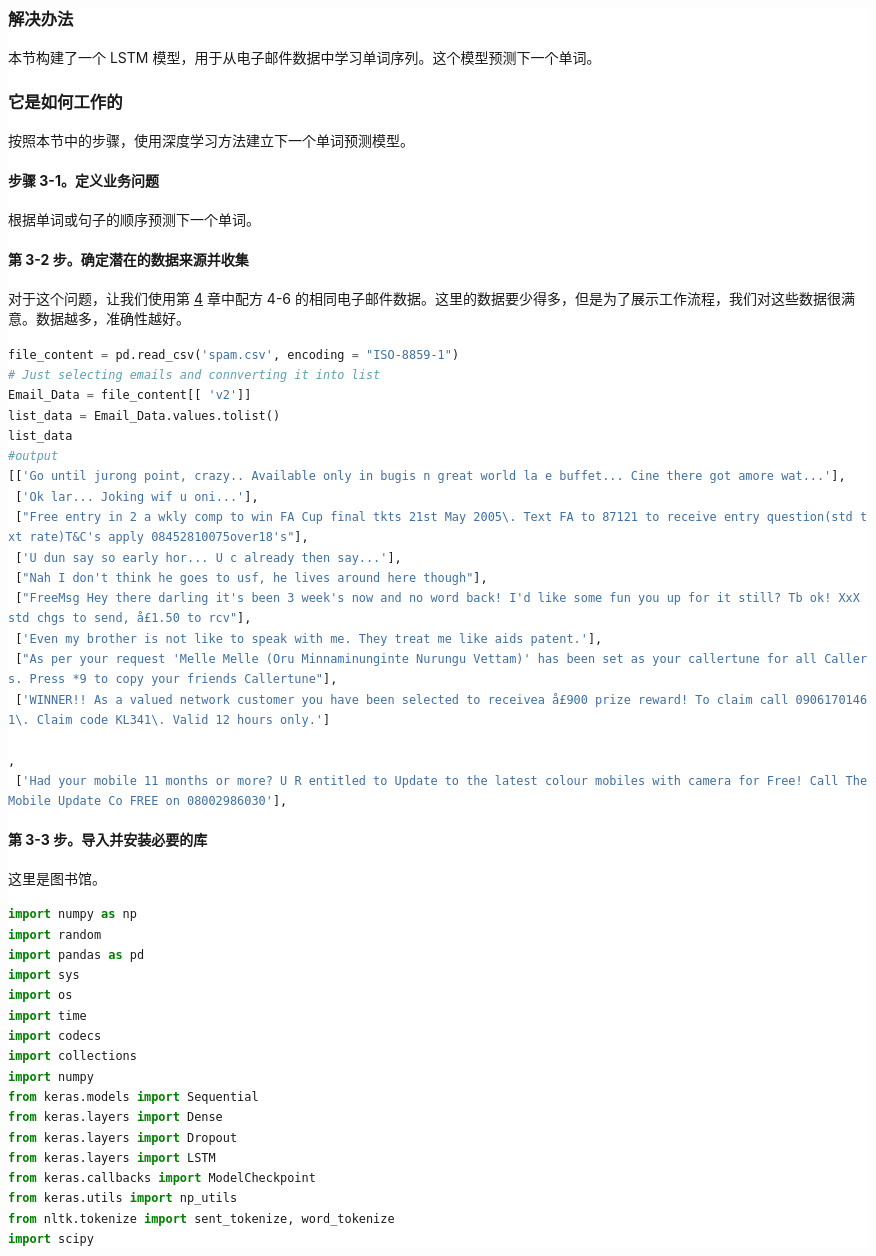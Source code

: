 ### 解决办法

本节构建了一个 LSTM 模型，用于从电子邮件数据中学习单词序列。这个模型预测下一个单词。

### 它是如何工作的

按照本节中的步骤，使用深度学习方法建立下一个单词预测模型。

#### 步骤 3-1。定义业务问题

根据单词或句子的顺序预测下一个单词。

#### 第 3-2 步。确定潜在的数据来源并收集

对于这个问题，让我们使用第 [4](4.html) 章中配方 4-6 的相同电子邮件数据。这里的数据要少得多，但是为了展示工作流程，我们对这些数据很满意。数据越多，准确性越好。

```py
file_content = pd.read_csv('spam.csv', encoding = "ISO-8859-1")
# Just selecting emails and connverting it into list
Email_Data = file_content[[ 'v2']]
list_data = Email_Data.values.tolist()
list_data
#output
[['Go until jurong point, crazy.. Available only in bugis n great world la e buffet... Cine there got amore wat...'],
 ['Ok lar... Joking wif u oni...'],
 ["Free entry in 2 a wkly comp to win FA Cup final tkts 21st May 2005\. Text FA to 87121 to receive entry question(std txt rate)T&C's apply 08452810075over18's"],
 ['U dun say so early hor... U c already then say...'],
 ["Nah I don't think he goes to usf, he lives around here though"],
 ["FreeMsg Hey there darling it's been 3 week's now and no word back! I'd like some fun you up for it still? Tb ok! XxX std chgs to send, å£1.50 to rcv"],
 ['Even my brother is not like to speak with me. They treat me like aids patent.'],
 ["As per your request 'Melle Melle (Oru Minnaminunginte Nurungu Vettam)' has been set as your callertune for all Callers. Press *9 to copy your friends Callertune"],
 ['WINNER!! As a valued network customer you have been selected to receivea å£900 prize reward! To claim call 09061701461\. Claim code KL341\. Valid 12 hours only.'] 

,
 ['Had your mobile 11 months or more? U R entitled to Update to the latest colour mobiles with camera for Free! Call The Mobile Update Co FREE on 08002986030'], 

```

#### 第 3-3 步。导入并安装必要的库

这里是图书馆。

```py
import numpy as np
import random
import pandas as pd
import sys
import os
import time
import codecs
import collections
import numpy
from keras.models import Sequential
from keras.layers import Dense
from keras.layers import Dropout
from keras.layers import LSTM
from keras.callbacks import ModelCheckpoint
from keras.utils import np_utils
from nltk.tokenize import sent_tokenize, word_tokenize
import scipy
```